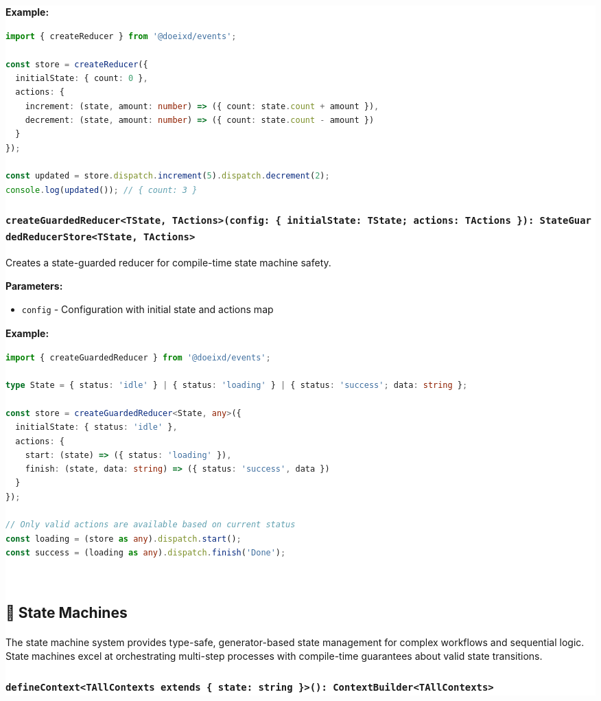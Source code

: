**Example:**
```typescript
import { createReducer } from '@doeixd/events';

const store = createReducer({
  initialState: { count: 0 },
  actions: {
    increment: (state, amount: number) => ({ count: state.count + amount }),
    decrement: (state, amount: number) => ({ count: state.count - amount })
  }
});

const updated = store.dispatch.increment(5).dispatch.decrement(2);
console.log(updated()); // { count: 3 }
```

### `createGuardedReducer<TState, TActions>(config: { initialState: TState; actions: TActions }): StateGuardedReducerStore<TState, TActions>`

Creates a state-guarded reducer for compile-time state machine safety.

**Parameters:**
- `config` - Configuration with initial state and actions map

**Example:**
```typescript
import { createGuardedReducer } from '@doeixd/events';

type State = { status: 'idle' } | { status: 'loading' } | { status: 'success'; data: string };

const store = createGuardedReducer<State, any>({
  initialState: { status: 'idle' },
  actions: {
    start: (state) => ({ status: 'loading' }),
    finish: (state, data: string) => ({ status: 'success', data })
  }
});

// Only valid actions are available based on current status
const loading = (store as any).dispatch.start();
const success = (loading as any).dispatch.finish('Done');
```

<br />

## 🔄 State Machines

The state machine system provides type-safe, generator-based state management for complex workflows and sequential logic. State machines excel at orchestrating multi-step processes with compile-time guarantees about valid state transitions.

### `defineContext<TAllContexts extends { state: string }>(): ContextBuilder<TAllContexts>`
